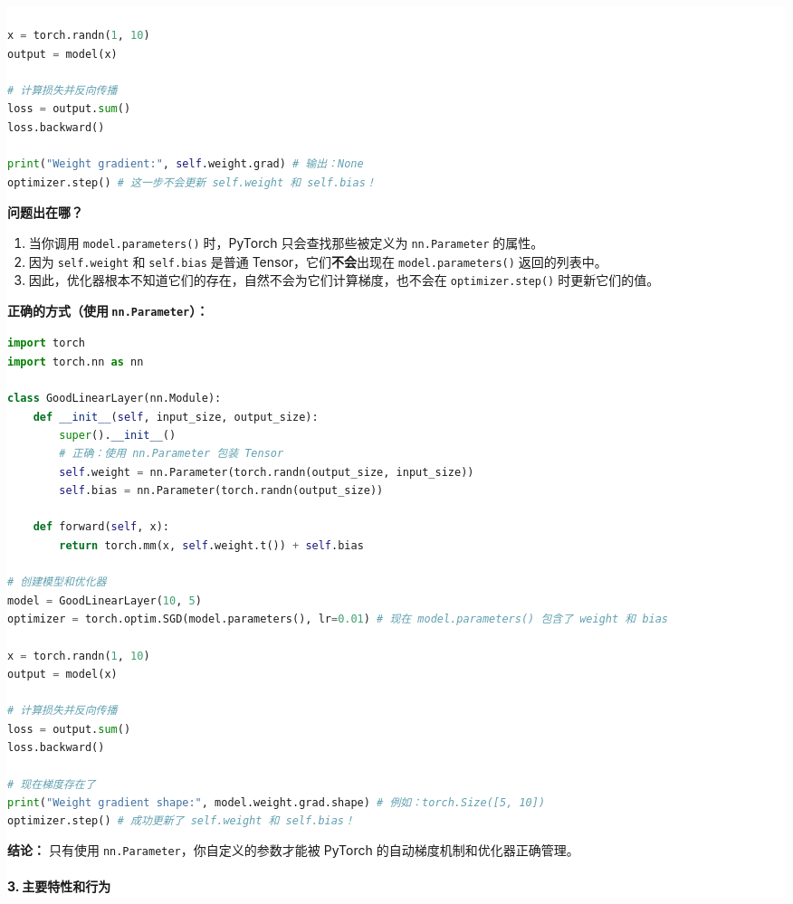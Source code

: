```python

x = torch.randn(1, 10)
output = model(x)

# 计算损失并反向传播
loss = output.sum()
loss.backward()

print("Weight gradient:", self.weight.grad) # 输出：None
optimizer.step() # 这一步不会更新 self.weight 和 self.bias！
```

**问题出在哪？**
1.  当你调用 `model.parameters()` 时，PyTorch 只会查找那些被定义为 `nn.Parameter` 的属性。
2.  因为 `self.weight` 和 `self.bias` 是普通 Tensor，它们**不会**出现在 `model.parameters()` 返回的列表中。
3.  因此，优化器根本不知道它们的存在，自然不会为它们计算梯度，也不会在 `optimizer.step()` 时更新它们的值。

**正确的方式（使用 `nn.Parameter`）：**

```python
import torch
import torch.nn as nn

class GoodLinearLayer(nn.Module):
    def __init__(self, input_size, output_size):
        super().__init__()
        # 正确：使用 nn.Parameter 包装 Tensor
        self.weight = nn.Parameter(torch.randn(output_size, input_size))
        self.bias = nn.Parameter(torch.randn(output_size))

    def forward(self, x):
        return torch.mm(x, self.weight.t()) + self.bias

# 创建模型和优化器
model = GoodLinearLayer(10, 5)
optimizer = torch.optim.SGD(model.parameters(), lr=0.01) # 现在 model.parameters() 包含了 weight 和 bias

x = torch.randn(1, 10)
output = model(x)

# 计算损失并反向传播
loss = output.sum()
loss.backward()

# 现在梯度存在了
print("Weight gradient shape:", model.weight.grad.shape) # 例如：torch.Size([5, 10])
optimizer.step() # 成功更新了 self.weight 和 self.bias！
```

**结论：** 只有使用 `nn.Parameter`，你自定义的参数才能被 PyTorch 的自动梯度机制和优化器正确管理。

#### 3. 主要特性和行为
